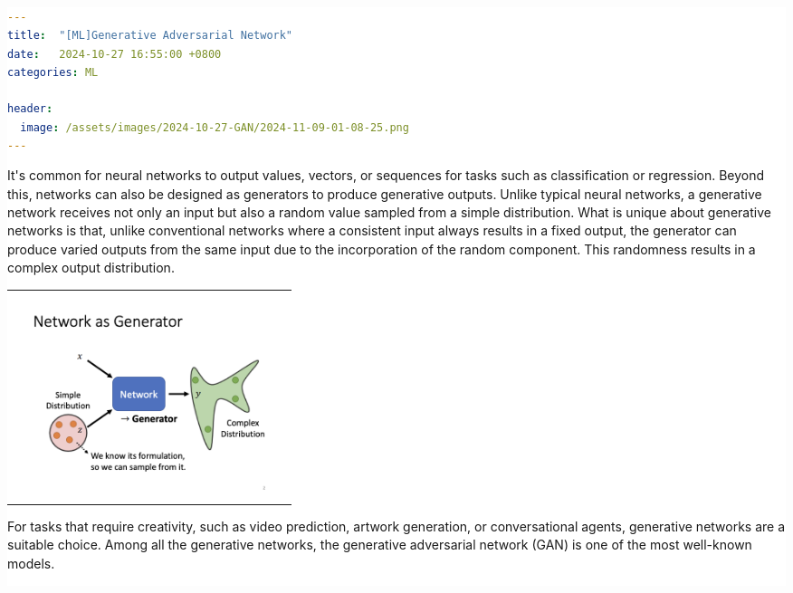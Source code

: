 ```yaml
---
title:  "[ML]Generative Adversarial Network"
date:   2024-10-27 16:55:00 +0800
categories: ML

header:
  image: /assets/images/2024-10-27-GAN/2024-11-09-01-08-25.png
---
```



It's common for neural networks to output values, vectors, or sequences for tasks such as classification or regression. Beyond this, networks can also be designed as generators to produce generative outputs. Unlike typical neural networks, a generative network receives not only an input but also a random value sampled from a simple distribution. What is unique about generative networks is that, unlike conventional networks where a consistent input always results in a fixed output, the generator can produce varied outputs from the same input due to the incorporation of the random component. This randomness results in a complex output distribution.
<table><tr>  <td><div align=center> <img src="/assets/images/2024-10-27-GAN/2024-10-27-17-04-44.png" width="300"> </div></td>
</tr></table>

For tasks that require creativity, such as video prediction, artwork generation, or conversational agents, generative networks are a suitable choice. Among all the generative networks, the generative adversarial network (GAN) is one of the most well-known models.
<table><tr> 